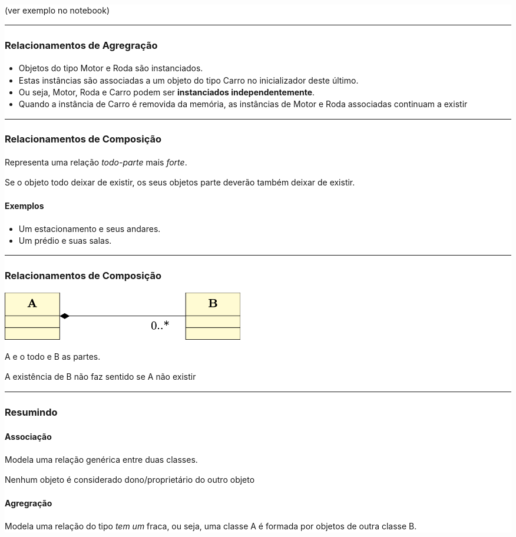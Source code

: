 (ver exemplo no notebook)
    
---
### Relacionamentos de Agregração

- Objetos do tipo Motor e Roda são instanciados.
- Estas instâncias são associadas a um objeto do tipo Carro no inicializador
  deste último.  
- Ou seja, Motor, Roda e Carro podem ser __instanciados independentemente__.
- Quando a instância de Carro é removida da memória, as instâncias de Motor e
  Roda associadas continuam a existir

---
### Relacionamentos de Composição

Representa  uma relação _todo-parte_ mais *forte*.

Se o objeto todo deixar de existir, os seus objetos parte deverão também deixar
de existir. 

#### Exemplos
 - Um estacionamento e seus andares.
 - Um prédio e suas salas.


---
### Relacionamentos de Composição

<img src="./img/comp.png" width=400/>

A e o todo e B as partes.

A existência de B não  faz sentido se A não existir

---
### Resumindo
#### Associação
Modela uma relação genérica entre duas classes.

Nenhum objeto é considerado dono/proprietário do outro objeto

#### Agregração
Modela uma relação do tipo *tem um* fraca, ou seja, uma classe A é formada por
objetos de outra classe B.
